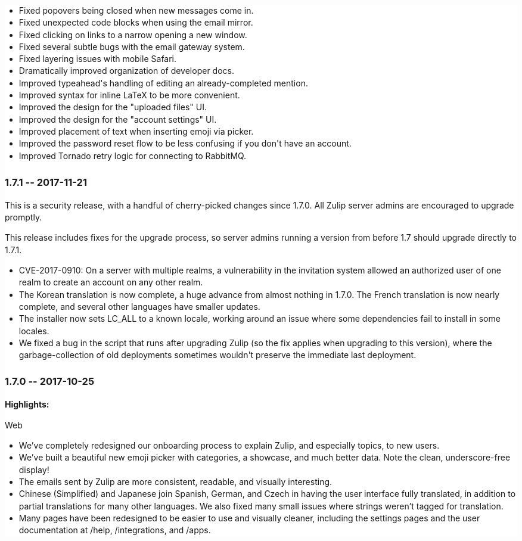 - Fixed popovers being closed when new messages come in.
- Fixed unexpected code blocks when using the email mirror.
- Fixed clicking on links to a narrow opening a new window.
- Fixed several subtle bugs with the email gateway system.
- Fixed layering issues with mobile Safari.
- Dramatically improved organization of developer docs.
- Improved typeahead's handling of editing an already-completed mention.
- Improved syntax for inline LaTeX to be more convenient.
- Improved the design for the "uploaded files" UI.
- Improved the design for the "account settings" UI.
- Improved placement of text when inserting emoji via picker.
- Improved the password reset flow to be less confusing if you don't
  have an account.
- Improved Tornado retry logic for connecting to RabbitMQ.

### 1.7.1 -- 2017-11-21

This is a security release, with a handful of cherry-picked changes
since 1.7.0.  All Zulip server admins are encouraged to upgrade
promptly.

This release includes fixes for the upgrade process, so server admins
running a version from before 1.7 should upgrade directly to 1.7.1.

- CVE-2017-0910: On a server with multiple realms, a vulnerability in
  the invitation system allowed an authorized user of one realm to
  create an account on any other realm.
- The Korean translation is now complete, a huge advance from almost
  nothing in 1.7.0.  The French translation is now nearly complete,
  and several other languages have smaller updates.
- The installer now sets LC_ALL to a known locale, working around an
  issue where some dependencies fail to install in some locales.
- We fixed a bug in the script that runs after upgrading Zulip (so
  the fix applies when upgrading to this version), where the
  garbage-collection of old deployments sometimes wouldn't preserve
  the immediate last deployment.

### 1.7.0 -- 2017-10-25

**Highlights:**

Web
- We’ve completely redesigned our onboarding process to explain Zulip,
  and especially topics, to new users.
- We’ve built a beautiful new emoji picker with categories, a
  showcase, and much better data. Note the clean, underscore-free
  display!
- The emails sent by Zulip are more consistent, readable, and visually
  interesting.
- Chinese (Simplified) and Japanese join Spanish, German, and Czech in
  having the user interface fully translated, in addition to partial
  translations for many other languages. We also fixed many small
  issues where strings weren’t tagged for translation.
- Many pages have been redesigned to be easier to use and visually
  cleaner, including the settings pages and the user documentation at
  /help, /integrations, and /apps.
